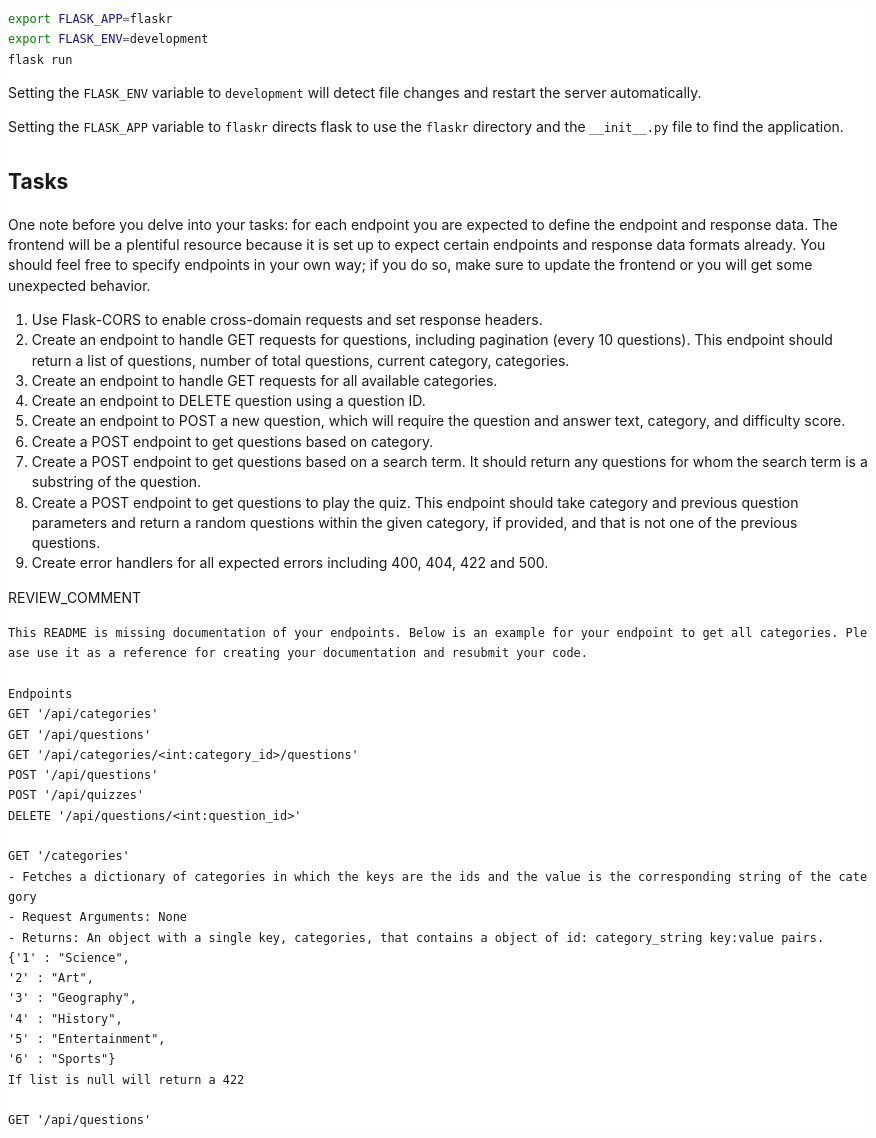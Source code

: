 ```bash
export FLASK_APP=flaskr
export FLASK_ENV=development
flask run
```

Setting the `FLASK_ENV` variable to `development` will detect file changes and restart the server automatically.

Setting the `FLASK_APP` variable to `flaskr` directs flask to use the `flaskr` directory and the `__init__.py` file to find the application. 

## Tasks

One note before you delve into your tasks: for each endpoint you are expected to define the endpoint and response data. The frontend will be a plentiful resource because it is set up to expect certain endpoints and response data formats already. You should feel free to specify endpoints in your own way; if you do so, make sure to update the frontend or you will get some unexpected behavior. 

1. Use Flask-CORS to enable cross-domain requests and set response headers. 
2. Create an endpoint to handle GET requests for questions, including pagination (every 10 questions). This endpoint should return a list of questions, number of total questions, current category, categories. 
3. Create an endpoint to handle GET requests for all available categories. 
4. Create an endpoint to DELETE question using a question ID. 
5. Create an endpoint to POST a new question, which will require the question and answer text, category, and difficulty score. 
6. Create a POST endpoint to get questions based on category. 
7. Create a POST endpoint to get questions based on a search term. It should return any questions for whom the search term is a substring of the question. 
8. Create a POST endpoint to get questions to play the quiz. This endpoint should take category and previous question parameters and return a random questions within the given category, if provided, and that is not one of the previous questions. 
9. Create error handlers for all expected errors including 400, 404, 422 and 500. 

REVIEW_COMMENT
```
This README is missing documentation of your endpoints. Below is an example for your endpoint to get all categories. Please use it as a reference for creating your documentation and resubmit your code. 

Endpoints
GET '/api/categories'
GET '/api/questions'
GET '/api/categories/<int:category_id>/questions'
POST '/api/questions'
POST '/api/quizzes'
DELETE '/api/questions/<int:question_id>'

GET '/categories'
- Fetches a dictionary of categories in which the keys are the ids and the value is the corresponding string of the category
- Request Arguments: None
- Returns: An object with a single key, categories, that contains a object of id: category_string key:value pairs. 
{'1' : "Science",
'2' : "Art",
'3' : "Geography",
'4' : "History",
'5' : "Entertainment",
'6' : "Sports"}
If list is null will return a 422

GET '/api/questions'
```